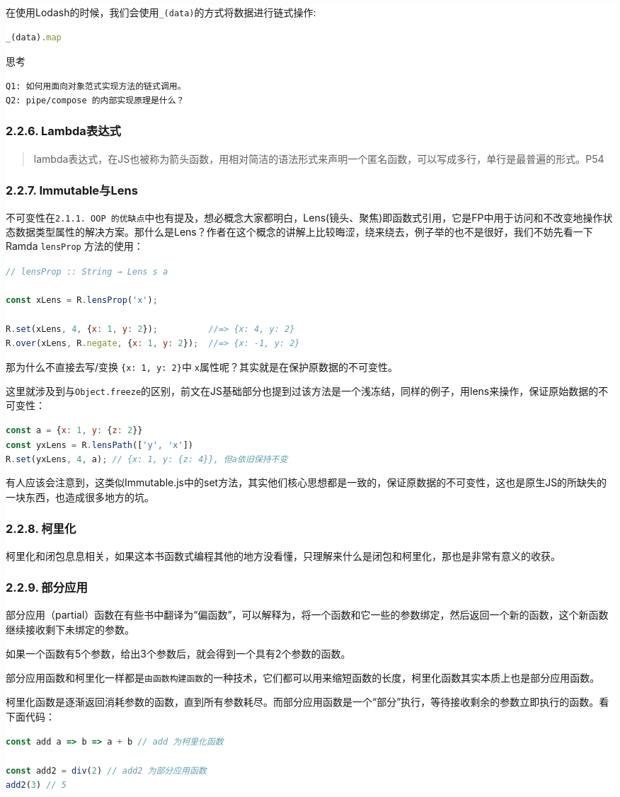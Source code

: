 在使用Lodash的时候，我们会使用`_(data)`的方式将数据进行链式操作:

```js
_(data).map
```

思考
```txt
Q1: 如何用面向对象范式实现方法的链式调用。
Q2: pipe/compose 的内部实现原理是什么？
```

### 2.2.6. Lambda表达式

> lambda表达式，在JS也被称为箭头函数，用相对简洁的语法形式来声明一个匿名函数，可以写成多行，单行是最普遍的形式。P54

### 2.2.7. Immutable与Lens

不可变性在`2.1.1. OOP 的优缺点`中也有提及，想必概念大家都明白，Lens(镜头、聚焦)即函数式引用，它是FP中用于访问和不改变地操作状态数据类型属性的解决方案。那什么是Lens？作者在这个概念的讲解上比较晦涩，绕来绕去，例子举的也不是很好，我们不妨先看一下 Ramda `lensProp` 方法的使用：

```js
// lensProp :: String → Lens s a

const xLens = R.lensProp('x');

R.set(xLens, 4, {x: 1, y: 2});          //=> {x: 4, y: 2}
R.over(xLens, R.negate, {x: 1, y: 2});  //=> {x: -1, y: 2}
```

那为什么不直接去写/变换 `{x: 1, y: 2}`中 `x`属性呢？其实就是在保护原数据的不可变性。

这里就涉及到与`Object.freeze`的区别，前文在JS基础部分也提到过该方法是一个浅冻结，同样的例子，用lens来操作，保证原始数据的不可变性：

```js
const a = {x: 1, y: {z: 2}}
const yxLens = R.lensPath(['y', 'x'])
R.set(yxLens, 4, a); // {x: 1, y: {z: 4}}, 但a依旧保持不变
```

有人应该会注意到，这类似Immutable.js中的set方法，其实他们核心思想都是一致的，保证原数据的不可变性，这也是原生JS的所缺失的一块东西，也造成很多地方的坑。

### 2.2.8. 柯里化

柯里化和闭包息息相关，如果这本书函数式编程其他的地方没看懂，只理解来什么是闭包和柯里化，那也是非常有意义的收获。

### 2.2.9. 部分应用

部分应用（partial）函数在有些书中翻译为“偏函数”，可以解释为，将一个函数和它一些的参数绑定，然后返回一个新的函数，这个新函数继续接收剩下未绑定的参数。

如果一个函数有5个参数，给出3个参数后，就会得到一个具有2个参数的函数。

部分应用函数和柯里化一样都是`由函数构建函数`的一种技术，它们都可以用来缩短函数的长度，柯里化函数其实本质上也是部分应用函数。

柯里化函数是逐渐返回消耗参数的函数，直到所有参数耗尽。而部分应用函数是一个“部分”执行，等待接收剩余的参数立即执行的函数。看下面代码：

```js
const add a => b => a + b // add 为柯里化函数

const add2 = div(2) // add2 为部分应用函数
add2(3) // 5
```
